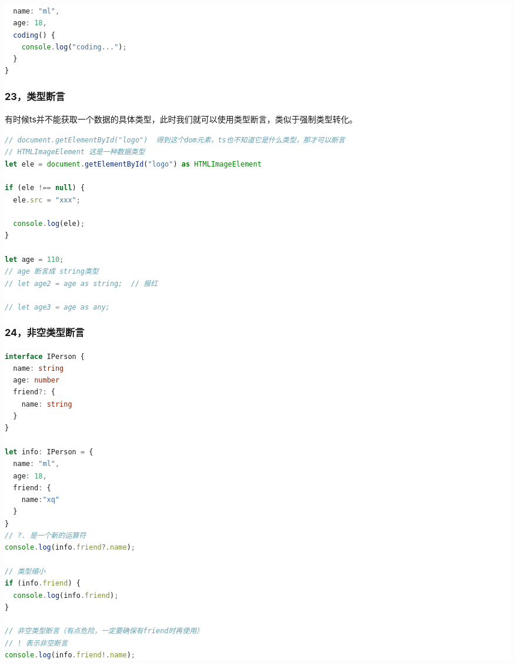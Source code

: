 ```ts
  name: "ml",
  age: 18,
  coding() {
    console.log("coding...");
  }
}
```

### 23，类型断言

有时候ts并不能获取一个数据的具体类型，此时我们就可以使用类型断言，类似于强制类型转化。

```ts
// document.getElementById("logo")  得到这个dom元素，ts也不知道它是什么类型，那才可以断言
// HTMLImageElement 这是一种数据类型
let ele = document.getElementById("logo") as HTMLImageElement

if (ele !== null) {
  ele.src = "xxx";

  console.log(ele);
}

let age = 110;
// age 断言成 string类型
// let age2 = age as string;  // 报红

// let age3 = age as any;
```

### 24，非空类型断言

```ts
interface IPerson {
  name: string
  age: number
  friend?: {
    name: string
  }
}

let info: IPerson = {
  name: "ml",
  age: 18,
  friend: {
    name:"xq"
  }
}
// ?. 是一个新的运算符
console.log(info.friend?.name);

// 类型缩小
if (info.friend) {
  console.log(info.friend);
}

// 非空类型断言（有点危险，一定要确保有friend时再使用）
// ! 表示非空断言
console.log(info.friend!.name);
```
